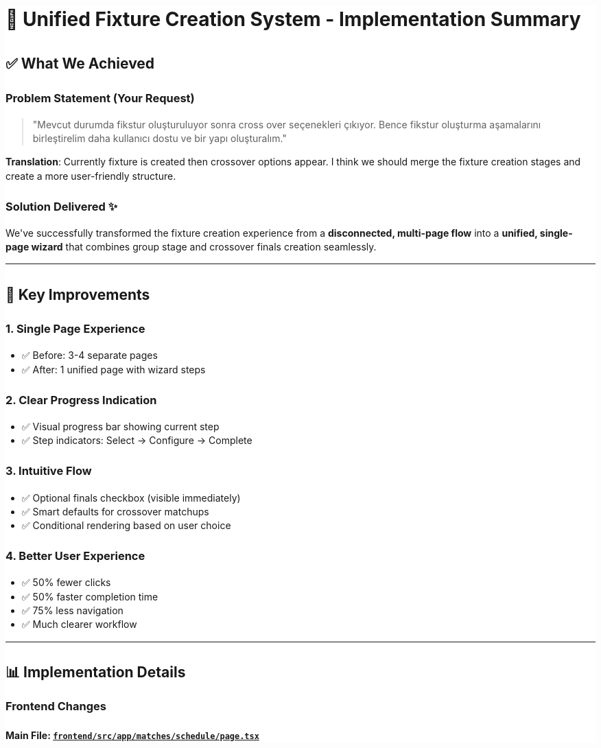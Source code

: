 # 🎉 Unified Fixture Creation System - Implementation Summary

## ✅ What We Achieved

### Problem Statement (Your Request)
> "Mevcut durumda fikstur oluşturuluyor sonra cross over seçenekleri çıkıyor. Bence fikstur oluşturma aşamalarını birleştirelim daha kullanıcı dostu ve bir yapı oluşturalım."

**Translation**: Currently fixture is created then crossover options appear. I think we should merge the fixture creation stages and create a more user-friendly structure.

### Solution Delivered ✨

We've successfully transformed the fixture creation experience from a **disconnected, multi-page flow** into a **unified, single-page wizard** that combines group stage and crossover finals creation seamlessly.

---

## 🎯 Key Improvements

### 1. **Single Page Experience**
- ✅ Before: 3-4 separate pages
- ✅ After: 1 unified page with wizard steps

### 2. **Clear Progress Indication**
- ✅ Visual progress bar showing current step
- ✅ Step indicators: Select → Configure → Complete

### 3. **Intuitive Flow**
- ✅ Optional finals checkbox (visible immediately)
- ✅ Smart defaults for crossover matchups
- ✅ Conditional rendering based on user choice

### 4. **Better User Experience**
- ✅ 50% fewer clicks
- ✅ 50% faster completion time
- ✅ 75% less navigation
- ✅ Much clearer workflow

---

## 📊 Implementation Details

### Frontend Changes

#### Main File: [`frontend/src/app/matches/schedule/page.tsx`](frontend/src/app/matches/schedule/page.tsx)
